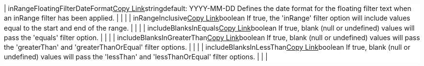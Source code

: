 | inRangeFloatingFilterDateFormat[Copy Link](#reference-IDateFilterParams-inRangeFloatingFilterDateFormat)stringdefault: YYYY-MM-DD Defines the date format for the floating filter text when an inRange filter has been applied.                                                                                                                                                                                                                                                                                         |         |                                                                                                                                                                                                                                                                                                                                                                                                                                                                                                                                                                                                   |
| inRangeInclusive[Copy Link](#reference-IDateFilterParams-inRangeInclusive)boolean If true, the 'inRange' filter option will include values equal to the start and end of the range.                                                                                                                                                                                                                                                                                                                                     |         |                                                                                                                                                                                                                                                                                                                                                                                                                                                                                                                                                                                                   |
| includeBlanksInEquals[Copy Link](#reference-IDateFilterParams-includeBlanksInEquals)boolean If true, blank (null or undefined) values will pass the 'equals' filter option.                                                                                                                                                                                                                                                                                                                                             |         |                                                                                                                                                                                                                                                                                                                                                                                                                                                                                                                                                                                                   |
| includeBlanksInGreaterThan[Copy Link](#reference-IDateFilterParams-includeBlanksInGreaterThan)boolean If true, blank (null or undefined) values will pass the 'greaterThan' and 'greaterThanOrEqual' filter options.                                                                                                                                                                                                                                                                                                    |         |                                                                                                                                                                                                                                                                                                                                                                                                                                                                                                                                                                                                   |
| includeBlanksInLessThan[Copy Link](#reference-IDateFilterParams-includeBlanksInLessThan)boolean If true, blank (null or undefined) values will pass the 'lessThan' and 'lessThanOrEqual' filter options.                                                                                                                                                                                                                                                                                                                |         |                                                                                                                                                                                                                                                                                                                                                                                                                                                                                                                                                                                                   |